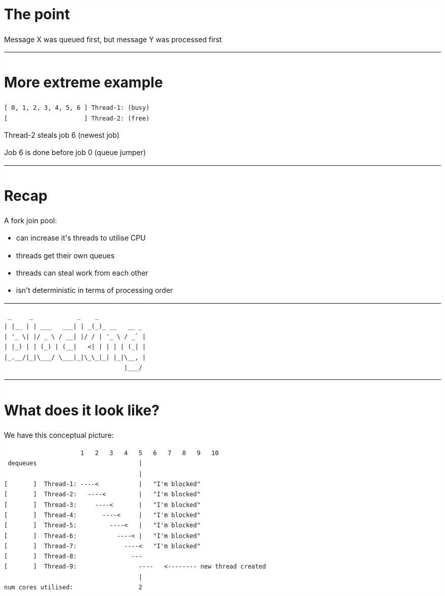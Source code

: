 
# The point

Message X was queued first, but message Y was processed first 

---

# More extreme example

```
[ 0, 1, 2, 3, 4, 5, 6 ] Thread-1: (busy)
[                     ] Thread-2: (free)
```

Thread-2 steals job 6 (newest job)

Job 6 is done before job 0 (queue jumper)

---

# Recap

A fork join pool:

- can increase it's threads to utilise CPU


- threads get their own queues


- threads can steal work from each other


- isn't deterministic in terms of processing order

---

```
 _     _            _    _
| |__ | | ___   ___| | _(_)_ __   __ _
| '_ \| |/ _ \ / __| |/ / | '_ \ / _` |
| |_) | | (_) | (__|   <| | | | | (_| |
|_.__/|_|\___/ \___|_|\_\_|_| |_|\__, |
                                 |___/
```

---

# What does it look like?

We have this conceptual picture:

```
                     1   2   3   4   5   6   7   8   9   10
 dequeues                            |
                                     |
[       ]  Thread-1: ----<           |   "I'm blocked"
[       ]  Thread-2:   ----<         |   "I'm blocked"
[       ]  Thread-3:     ----<       |   "I'm blocked"
[       ]  Thread-4:       ----<     |   "I'm blocked"
[       ]  Thread-5:         ----<   |   "I'm blocked"
[       ]  Thread-6:           ----< |   "I'm blocked"
[       ]  Thread-7:             ----<   "I'm blocked"
[       ]  Thread-8:               ---
[       ]  Thread-9:                 ----   <-------- new thread created
                                     |
num cores utilised:                  2
```